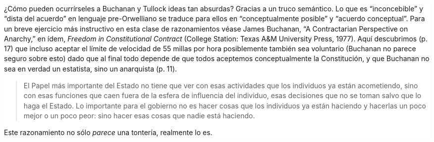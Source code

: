 [^18]: Los campeones de la lengua Orwelliana de nuevo cuño más prominentes de hoy día son Buchanan y Tullock (véase sus obras citadas en la nota 3). Estos defienden que el gobierno está fundado por un “contrato constitucional” en el cual todos “aceptan de forma conceptual” el someterse a los poderes coactivos del gobierno sabiendo que los demás también están sujetos a él. Parece que el gobierno es *aparentemente* coactivo pero *realmente* voluntario. Hay varias objeciones evidentes a este curioso argumento. En primer lugar, no hay evidencia empírica alguna para afirmar que cualquier Constitución haya sido aceptada voluntariamente por todos y cada uno de los afectados por ella. Lo que es peor, la misma idea de que todas las personas se coaccionen voluntariamente a sí mismas es simplemente inconcebible, de la misma manera en que es inconcebible denegar la ley de contradicción. Porque si la coacción voluntariamente aceptada es voluntaria, entonces sería posible revocar el sometimiento de uno a la Constitución, y el Estado no sería más que un club al que te unes voluntariamente. Si, no obstante, uno no tiene el derecho de “ignorar al Estado”—y el hecho de que no se tenga este derecho es, por supuesto, la diferencia entre un Estado y un club—entonces sería lógicamente inadmisible afirmar que la aceptación de la coerción estatal sea voluntaria. Además, incluso si todo esto fuese posible, el contrato constitucional no podría pretender aplicarse a todos salvo a los firmantes originarios de la Constitución.

¿Cómo pueden ocurrírseles a Buchanan y Tullock ideas tan absurdas? Gracias a un truco semántico. Lo que es “inconcebible” y “dista del acuerdo” en lenguaje pre-Orwelliano se traduce para ellos en “conceptualmente posible” y “acuerdo conceptual”. Para un breve ejercicio más instructivo en esta clase de razonamientos véase James Buchanan, “A Contractarian Perspective on Anarchy,” en ídem, *Freedom in Constitutional Contract* (College Station: Texas A&M University Press, 1977). Aquí descubrimos (p. 17) que incluso aceptar el límite de velocidad de 55 millas por hora posiblemente también sea voluntario (Buchanan no parece seguro sobre esto) dado que al final todo depende de que todos aceptemos conceptualmente la Constitución, y que Buchanan no sea en verdad un estatista, sino un anarquista (p. 11).

[^19]: Rothbard, *Man, Economy, and State*, p. 887.

[^20]: Esto, en primer lugar, debe ser tenido en cuenta siempre que uno tenga que comprobar la validez de los argumentos estatistaintervencionistas como el que sigue, de John Maynard Keynes (“The End of Laissez Faire”, en ídem, *Collected Writings*, London: MacMillan, 1972, vol. IX, p. 291):

> El Papel más importante del Estado no tiene que ver con esas actividades que los individuos ya están acometiendo, sino con esas funciones que caen fuera de la esfera de influencia del individuo, esas decisiones que no se toman salvo que lo haga el Estado. Lo importante para el gobierno no es hacer cosas que los individuos ya están haciendo y hacerlas un poco mejor o un poco peor: sino hacer esas cosas que nadie está haciendo.

Este razonamiento no sólo *parece* una tontería, realmente lo es.

[^21]: Algunos liberales minarquistas objetan que la existencia del mercado presupone el reconocimiento y la protección de un cuerpo común de ley, y por tanto, un gobierno como juez y agencia de protección monopolista. (Véase, por ejemplo, John Hospers, *Libertarianism* [Los Angeles: Nash, 1971]; Tibor Machan, *Human Rights and Human Liberties* [Chicago: Nelson-Hall, 1975]). Ahora bien, si bien es del todo cierto que el mercado presupone el reconocimiento y protección de esas reglas que se requiere pare operar, de ahí no se deduce que esta tarea tenga que serle confiada a agencia monopolística alguna. De hecho, un idioma común o un sistema de signos es algo presupuesto por el mercado; pero a uno difícilmente se le ocurriría la idea de decir que el gobierno deba vigilar por el cumplimiento de las reglas del lenguaje. Tal y como pasa con la lengua propia, las reglas del mercado emergen espontáneamente y pueden ser defendidas por la “mano invisible” del interés personal. Sin el respeto a las normas comunes del habla, la gente no podría beneficiarse de las ventajas de la comunicación, y sin el respeto de códigos de conducta comunes, la gente no podría disfrutar de los beneficios obtenidos a partir de la riqueza producida por una economía basada en la división del trabajo y el libre intercambio. Además, como he indicado más arriba, independientemente de cualquier gobierno, el principio de no agresión subyacente al funcionamiento de los mercados puede ser defendido a priori como justo. Más aún, como argumentaré en la conclusión de este capítulo, es precisamente un sistema competitivo que administre y haga cumplir la ley el que genera la presión más grande posible para elaborar y promulgar normas de conducta que incorporen el grado de *consenso* más elevado posible. Y por supuesto las reglas que hacen posible esto son las que el razonamiento a priori establece como la presuposición lógicamente necesaria para el diálogo y el acuerdo argumentativo.


[^16]: Véase sobre este argumento a Rothbard “The Myth of Neutral Taxation”, p 533. Incidentalmente, la existencia de un solo anarquista invalida todas las referencias a la optimalidad de Pareto como criterio para la acción legítima del Estado.
[^17]: El mismo razonamiento que lleva a rechazar ese estatismo teórico que se excusa y razona desde el carácter supuestamente único de los bienes públicos, tal y como estos se definen a partir del criterio de la no exclusividad, también vale cuando, en su lugar, tales bienes se definen mediante el criterio de consumo no rival (ver notas 6 y 12 arriba). Para llegar a derivar la afirmación normativa de que *deberían* ser ofrecidos de la afirmación de que los bienes que permiten el consumo no rival *no serían* ofrecidos en el mercado libre a tantos consumidores como pueda ser necesario, esta teoría se enfrenta a exactamente el mismo problema de requerir una base ética que así lo justifique. Más aún, el razonamiento utilitarista también es totalmente erróneo. Razonar tal y como hacen los teóricos de los bienes públicos, que la práctica del libre mercado de excluir al gorrón del disfrute de bienes no rivales a un coste marginal cero implica un nivel subóptimo de bienestar social y, por tanto, ello requiere de la acción compensatoria estatal, constituye un error por dos razones. En primer lugar, el coste es una categoría subjetiva y nunca podrá ser medida por ningún observador externo. Por tanto, decir que los gorrones adicionales pueden ser admitidos sin coste adicional alguno es totalmente inadmisible. De hecho, si el valor subjetivo de admitir más consumidores sin entrada fuese cero, el empresario que produce tal bien así lo haría. Que éste no lo haga, revela que los costes para él *no* son nulos. La razón puede residir en su creencia personal de que si así lo hiciera, con ello reduciría la satisfacción disponible para el resto de consumidores y que ello tendería a suprimir el precio de su producto; o puede que sólo se deba a su aversión por el gorrón de turno, como por ejemplo, cuando yo decido negarme a que se me llene la sala de gorrones con la excusa de que el consumo no es rival y tal actividad no acarrea coste adicional alguno. En cualquier caso, dado que no existe razón alguna para asumir el coste como nulo, se hace falaz hablar de una falla de mercado cuando ciertos bienes no se dan gratis. On the other hand, welfare losses would indeed become unavoidable if one accepted the public goods theorists’ recommendation of letting goods that allegedly allow for nonrivalrous consumption to be provided free of charge by the state. Aparte de la enorme tarea de determinar qué cumple este criterio, el Estado, independientemente del las compras voluntarias tal cuales, primero se encontraría con el problema irresoluble de determinar racionalmente *cuánto* de un bien público proveer. No cabe duda, puesto que ni siquiera el uso de los bienes públicos es del todo libre, sino que éste está sujeto a “saturación” a ciertos niveles de uso, no hay un punto de detención para el intervencionismo de Estado, pues sea cual sea el nivel de suministro, siempre habrá usuarios que habrán de quedar excluidos y que, con un suministro mayor, podrían disfrutar también gratis. Pero incluso en el supuesto de que este problema pudiera resolverse milagrosamente, en cualquier caso el (necesariamente inflado) coste de producción y operación de los bienes públicos distribuidos gratis para un consumo no rival habría de ser financiado con dinero público. Y esto prueba, es decir, el hecho de que los consumidores hayan sido coaccionados para disfrutar de un servicio gratuito, una vez más, sin margen para la duda, que estos bienes públicos son de valor inferior desde el punto de vista del consumidor a los bienes privados en competencia que estos ya no pueden adquirir.
[^22]: De forma incidental, la misma lógica que forzaría a uno a aceptar la idea de que la financiación privada del orden público es en verdad la mejor solución económica al problema de la satisfacción del consumidor, también fuerza a otra en el ámbito de lo moral e ideológico: abandonar la teoría política del liberalismo clásico y dar (desde ahí) el pequeño pero decisivo paso hacia la teoría austro-libertaria, o anarquismo de propiedad privada. El liberalismo clásico, con Ludwig von Mises como su principal representante en el siglo veinte, propugnaban un sistema social basado en el principio de no agresión. Y esto es también lo que el liberalismo anarquista defiende. Pero el liberalismo clásico quiere defender este principio con una agencia monopolística (el Gobierno, el Estado)—una organización que no depende exclusivamente del apoyo contractual y voluntario de los consumidores de estos servicios, sino que tiene el derecho de determinar sus propios ingresos de forma unilateral, es decir, los impuestos que se le imponen a los consumidores para poder financiar las fuerzas de seguridad u orden público. Con esto, aunque suene perfectamente posible, la inconsistencia de este argumento debería hacerse patente. O bien el principio de no agresión es válido, en cuyo caso el Estado como entidad monopolística privilegiada representaría una instancia inmoral, o bien los negocios erigidos por medio de la agresión—el uso de la fuerza y de medios no contractuales para adquirir recursos—son válidos, en cuyo caso uno debe desechar la primera noción. Es imposible mantener ambas afirmaciones sin acabar en contradicción, salvo que, por supuesto, uno pudiese proporcionar un principio aún más fundamental que los de no agresión y el derecho de los estados a la violencia, y del cual, ambos puedan ser lógicamente deducidos. Sin embargo, el liberalismo nunca ha dado tal principio y nunca podrá hacerlo, ya que para argumentar a favor de algo se tiene que presuponer el derecho de uno a no ser agredido. Dado el hecho de que el principio de no agresión no puede ser argumentalmente refutado como moralmente válido sin reconocer implícitamente su validez, el peso de la lógica nos debe obligar a abandonar el liberalismo y a aceptar en su lugar a su vástago más radical: el austro-libertarianismo, la filosofía del capitalismo puro, que demanda que la producción del orden público sea llevada a cabo por empresas también privadas.
[^23]: Sobre el problema de la financiación competitiva del orden público, véase Gustave de Molinari, *Production of Security* ; Murray N. Rothbard, *Power and Market* (Kansas City: Sheed Andrews and McMeel, 1977), cap. 1; idem, *For A New Liberty* (New York: Macmillan, 1978), cap. 12; W.C. Woolridge, *Uncle Sam the Monopoly Man* (New Rochelle, N.Y.: Arlington House, 1970), caps. 5-6; Morris and Linda Tan Nehill, *The Market for Liberty* (New York: Laissez Faire Books, 1984), part 2.
[^24]: Véase Manfred Murck, *Soziologie der Öffentlichen Sicherheit* (Frankfurt: Campus, 1980).
[^25]: Decir que el proceso de asignación de recursos se convierte en arbitrario en ausencia de un mecanismo efectivo de pérdidas y ganancias no significa que las decisiones que se tengan que tomar no estén sujetas a ningún tipo de restricción y sean un capricho. No lo son, y cualquiera de estas decisiones se enfrenta a ciertas restricciones impuestas para el que toma las decisiones. Si, por ejemplo, la asignación de factores de producción es decidida democráticamente, entonces es evidente que debe gustar a la mayoría. Pero si la decisión está restringida de esta manera, o si se toma para algo distinto, ésta sigue siendo arbitraria desde el punto de vista de los consumidores que voluntariamente compran o dejan de hacerlo.